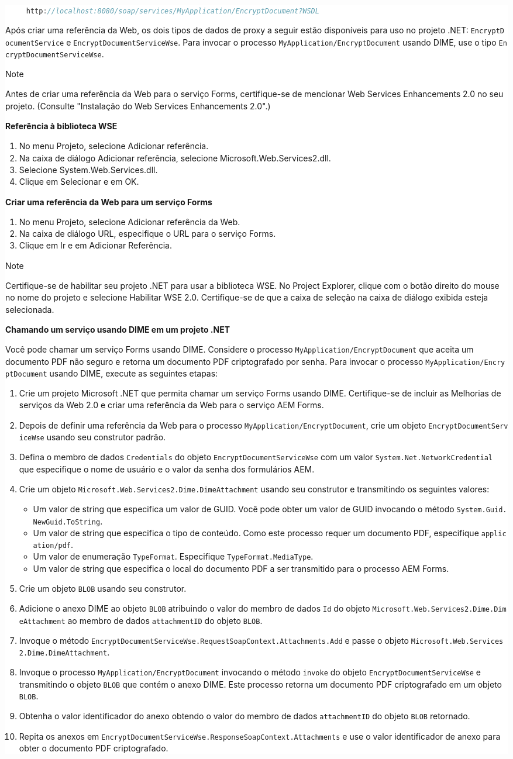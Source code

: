 ```java
     http://localhost:8080/soap/services/MyApplication/EncryptDocument?WSDL
```

Após criar uma referência da Web, os dois tipos de dados de proxy a seguir estão disponíveis para uso no projeto .NET: `EncryptDocumentService` e `EncryptDocumentServiceWse`. Para invocar o processo `MyApplication/EncryptDocument` usando DIME, use o tipo `EncryptDocumentServiceWse`.

>[!NOTE]
>
>Antes de criar uma referência da Web para o serviço Forms, certifique-se de mencionar Web Services Enhancements 2.0 no seu projeto. (Consulte &quot;Instalação do Web Services Enhancements 2.0&quot;.)

**Referência à biblioteca WSE**

1. No menu Projeto, selecione Adicionar referência.
1. Na caixa de diálogo Adicionar referência, selecione Microsoft.Web.Services2.dll.
1. Selecione System.Web.Services.dll.
1. Clique em Selecionar e em OK.

**Criar uma referência da Web para um serviço Forms**

1. No menu Projeto, selecione Adicionar referência da Web.
1. Na caixa de diálogo URL, especifique o URL para o serviço Forms.
1. Clique em Ir e em Adicionar Referência.

>[!NOTE]
>
>Certifique-se de habilitar seu projeto .NET para usar a biblioteca WSE. No Project Explorer, clique com o botão direito do mouse no nome do projeto e selecione Habilitar WSE 2.0. Certifique-se de que a caixa de seleção na caixa de diálogo exibida esteja selecionada.

**Chamando um serviço usando DIME em um projeto .NET**

Você pode chamar um serviço Forms usando DIME. Considere o processo `MyApplication/EncryptDocument` que aceita um documento PDF não seguro e retorna um documento PDF criptografado por senha. Para invocar o processo `MyApplication/EncryptDocument` usando DIME, execute as seguintes etapas:

1. Crie um projeto Microsoft .NET que permita chamar um serviço Forms usando DIME. Certifique-se de incluir as Melhorias de serviços da Web 2.0 e criar uma referência da Web para o serviço AEM Forms.
1. Depois de definir uma referência da Web para o processo `MyApplication/EncryptDocument`, crie um objeto `EncryptDocumentServiceWse` usando seu construtor padrão.
1. Defina o membro de dados `Credentials` do objeto `EncryptDocumentServiceWse` com um valor `System.Net.NetworkCredential` que especifique o nome de usuário e o valor da senha dos formulários AEM.
1. Crie um objeto `Microsoft.Web.Services2.Dime.DimeAttachment` usando seu construtor e transmitindo os seguintes valores:

   * Um valor de string que especifica um valor de GUID. Você pode obter um valor de GUID invocando o método `System.Guid.NewGuid.ToString`.
   * Um valor de string que especifica o tipo de conteúdo. Como este processo requer um documento PDF, especifique `application/pdf`.
   * Um valor de enumeração `TypeFormat`. Especifique `TypeFormat.MediaType`.
   * Um valor de string que especifica o local do documento PDF a ser transmitido para o processo AEM Forms.

1. Crie um objeto `BLOB` usando seu construtor.
1. Adicione o anexo DIME ao objeto `BLOB` atribuindo o valor do membro de dados `Id` do objeto `Microsoft.Web.Services2.Dime.DimeAttachment` ao membro de dados `attachmentID` do objeto `BLOB`.
1. Invoque o método `EncryptDocumentServiceWse.RequestSoapContext.Attachments.Add` e passe o objeto `Microsoft.Web.Services2.Dime.DimeAttachment`.
1. Invoque o processo `MyApplication/EncryptDocument` invocando o método `invoke` do objeto `EncryptDocumentServiceWse` e transmitindo o objeto `BLOB` que contém o anexo DIME. Este processo retorna um documento PDF criptografado em um objeto `BLOB`.
1. Obtenha o valor identificador do anexo obtendo o valor do membro de dados `attachmentID` do objeto `BLOB` retornado.
1. Repita os anexos em `EncryptDocumentServiceWse.ResponseSoapContext.Attachments` e use o valor identificador de anexo para obter o documento PDF criptografado.